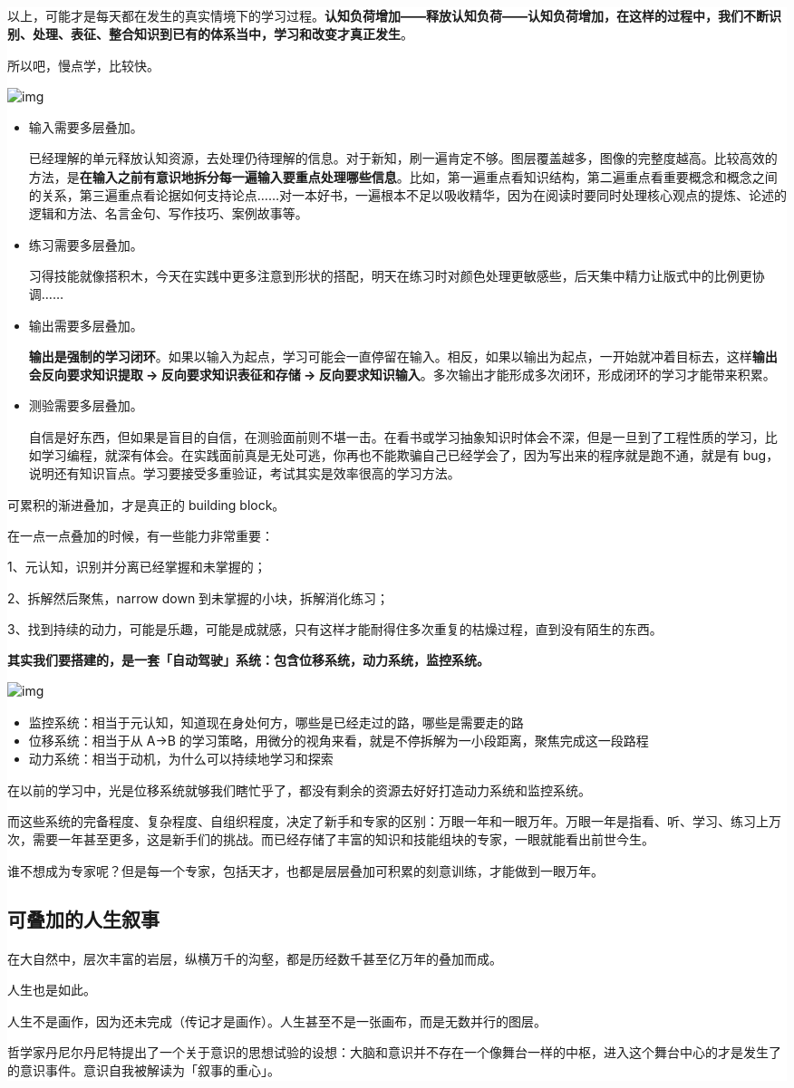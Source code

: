 以上，可能才是每天都在发生的真实情境下的学习过程。**认知负荷增加——释放认知负荷——认知负荷增加，在这样的过程中，我们不断识别、处理、表征、整合知识到已有的体系当中，学习和改变才真正发生**。

所以吧，慢点学，比较快。

![img](https://mmbiz.qpic.cn/mmbiz_png/Mrzzl4KuLarUibt12HvH47oibEzgTYITMMspq9r8HmxiafFaOfSUzPA1ElUQzHYsIJVWL8l46VI3ZX5d1kWWF0Uew/640?wx_fmt=png&wxfrom=5&wx_lazy=1&wx_co=1)

- 输入需要多层叠加。

  已经理解的单元释放认知资源，去处理仍待理解的信息。对于新知，刷一遍肯定不够。图层覆盖越多，图像的完整度越高。比较高效的方法，是**在输入之前有意识地拆分每一遍输入要重点处理哪些信息**。比如，第一遍重点看知识结构，第二遍重点看重要概念和概念之间的关系，第三遍重点看论据如何支持论点……对一本好书，一遍根本不足以吸收精华，因为在阅读时要同时处理核心观点的提炼、论述的逻辑和方法、名言金句、写作技巧、案例故事等。

- 练习需要多层叠加。

  习得技能就像搭积木，今天在实践中更多注意到形状的搭配，明天在练习时对颜色处理更敏感些，后天集中精力让版式中的比例更协调……

- 输出需要多层叠加。

  **输出是强制的学习闭环**。如果以输入为起点，学习可能会一直停留在输入。相反，如果以输出为起点，一开始就冲着目标去，这样**输出会反向要求知识提取 → 反向要求知识表征和存储 → 反向要求知识输入**。多次输出才能形成多次闭环，形成闭环的学习才能带来积累。

- 测验需要多层叠加。

  自信是好东西，但如果是盲目的自信，在测验面前则不堪一击。在看书或学习抽象知识时体会不深，但是一旦到了工程性质的学习，比如学习编程，就深有体会。在实践面前真是无处可逃，你再也不能欺骗自己已经学会了，因为写出来的程序就是跑不通，就是有 bug，说明还有知识盲点。学习要接受多重验证，考试其实是效率很高的学习方法。

可累积的渐进叠加，才是真正的 building block。

在一点一点叠加的时候，有一些能力非常重要：

1、元认知，识别并分离已经掌握和未掌握的；

2、拆解然后聚焦，narrow down 到未掌握的小块，拆解消化练习；

3、找到持续的动力，可能是乐趣，可能是成就感，只有这样才能耐得住多次重复的枯燥过程，直到没有陌生的东西。

**其实我们要搭建的，是一套「自动驾驶」系统：包含位移系统，动力系统，监控系统。**

![img](https://mmbiz.qpic.cn/mmbiz_png/Mrzzl4KuLarUibt12HvH47oibEzgTYITMM2CnMjseeFOibK8yYnZkjR0P8Rnqqz0kcx0Pj7R50ibgRfpXVhibWAagiag/640?wx_fmt=png&wxfrom=5&wx_lazy=1&wx_co=1)

- 监控系统：相当于元认知，知道现在身处何方，哪些是已经走过的路，哪些是需要走的路
- 位移系统：相当于从 A→B 的学习策略，用微分的视角来看，就是不停拆解为一小段距离，聚焦完成这一段路程
- 动力系统：相当于动机，为什么可以持续地学习和探索

在以前的学习中，光是位移系统就够我们瞎忙乎了，都没有剩余的资源去好好打造动力系统和监控系统。

而这些系统的完备程度、复杂程度、自组织程度，决定了新手和专家的区别：万眼一年和一眼万年。万眼一年是指看、听、学习、练习上万次，需要一年甚至更多，这是新手们的挑战。而已经存储了丰富的知识和技能组块的专家，一眼就能看出前世今生。

谁不想成为专家呢？但是每一个专家，包括天才，也都是层层叠加可积累的刻意训练，才能做到一眼万年。

## 可叠加的人生叙事

在大自然中，层次丰富的岩层，纵横万千的沟壑，都是历经数千甚至亿万年的叠加而成。

人生也是如此。

人生不是画作，因为还未完成（传记才是画作）。人生甚至不是一张画布，而是无数并行的图层。

哲学家丹尼尔丹尼特提出了一个关于意识的思想试验的设想：大脑和意识并不存在一个像舞台一样的中枢，进入这个舞台中心的才是发生了的意识事件。意识自我被解读为「叙事的重心」。
